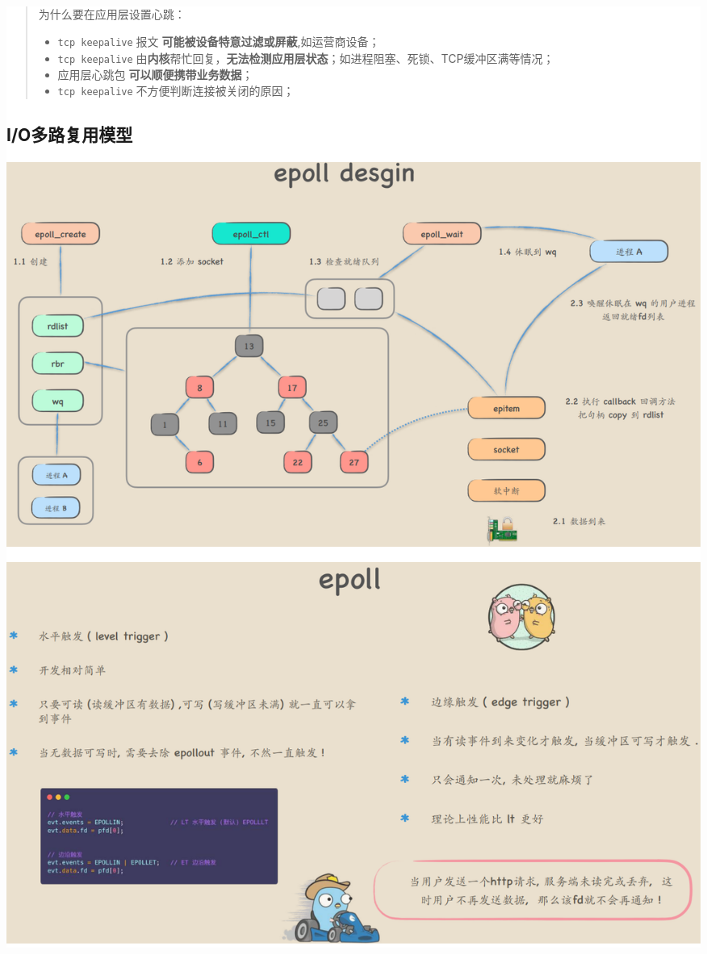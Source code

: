 > 为什么要在应用层设置心跳：
>
> - `tcp keepalive` 报文 **可能被设备特意过滤或屏蔽**,如运营商设备；
> - `tcp keepalive` 由**内核**帮忙回复，**无法检测应用层状态**；如进程阻塞、死锁、TCP缓冲区满等情况；
> - 应用层心跳包 **可以顺便携带业务数据**；
> - `tcp keepalive` 不方便判断连接被关闭的原因；







## I/O多路复用模型

![image-20230528222147766](network_pic\image-20230528222147766.png)

![image-20230528222311705](network_pic\image-20230528222311705.png)